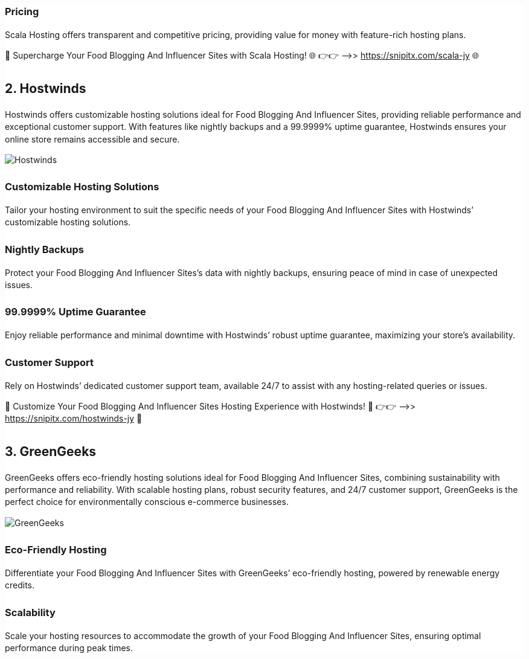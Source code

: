 ### Pricing
Scala Hosting offers transparent and competitive pricing, providing value for money with feature-rich hosting plans.

🚀 Supercharge Your Food Blogging And Influencer Sites with Scala Hosting! 🌐
👉👉 -->> https://snipitx.com/scala-jy 🌐

## 2. Hostwinds

Hostwinds offers customizable hosting solutions ideal for Food Blogging And Influencer Sites, providing reliable performance and exceptional customer support. With features like nightly backups and a 99.9999% uptime guarantee, Hostwinds ensures your online store remains accessible and secure.

![Hostwinds](https://i.imgur.com/53aSNXx.jpeg "Hostwinds Hosting")

### Customizable Hosting Solutions
Tailor your hosting environment to suit the specific needs of your Food Blogging And Influencer Sites with Hostwinds’ customizable hosting solutions.

### Nightly Backups
Protect your Food Blogging And Influencer Sites’s data with nightly backups, ensuring peace of mind in case of unexpected issues.

### 99.9999% Uptime Guarantee
Enjoy reliable performance and minimal downtime with Hostwinds’ robust uptime guarantee, maximizing your store’s availability.

### Customer Support
Rely on Hostwinds’ dedicated customer support team, available 24/7 to assist with any hosting-related queries or issues.

🌟 Customize Your Food Blogging And Influencer Sites Hosting Experience with Hostwinds! 🚀
👉👉 -->> https://snipitx.com/hostwinds-jy 🚀


## 3. GreenGeeks

GreenGeeks offers eco-friendly hosting solutions ideal for Food Blogging And Influencer Sites, combining sustainability with performance and reliability. With scalable hosting plans, robust security features, and 24/7 customer support, GreenGeeks is the perfect choice for environmentally conscious e-commerce businesses.

![GreenGeeks](https://i.imgur.com/eEwuntu.jpg "GreenGeeks Hosting")

### Eco-Friendly Hosting
Differentiate your Food Blogging And Influencer Sites with GreenGeeks’ eco-friendly hosting, powered by renewable energy credits.

### Scalability
Scale your hosting resources to accommodate the growth of your Food Blogging And Influencer Sites, ensuring optimal performance during peak times.
